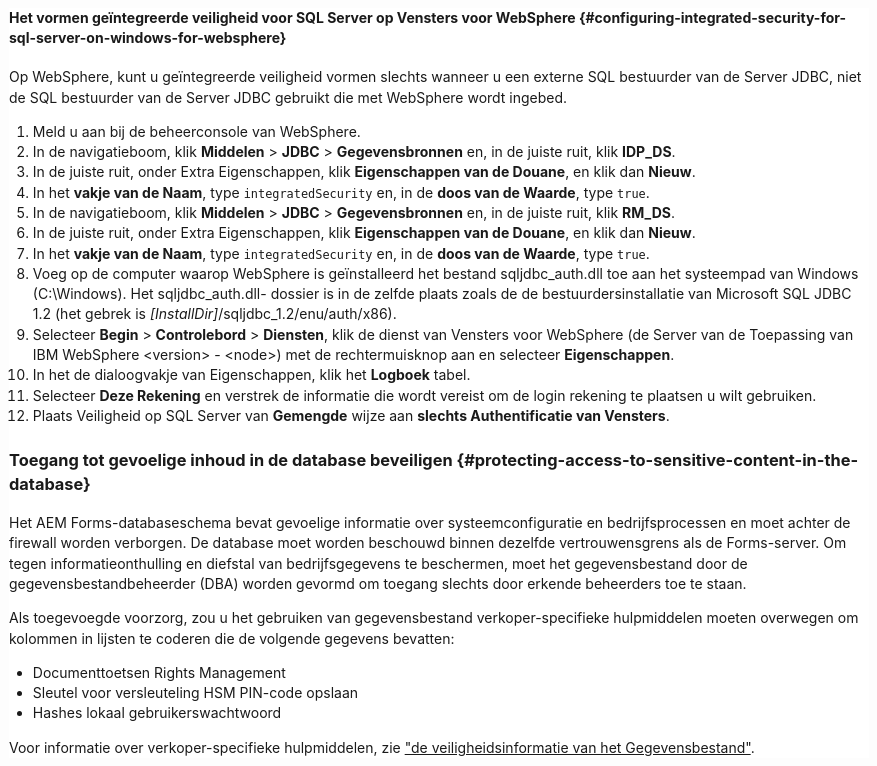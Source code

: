 #### Het vormen geïntegreerde veiligheid voor SQL Server op Vensters voor WebSphere {#configuring-integrated-security-for-sql-server-on-windows-for-websphere}

Op WebSphere, kunt u geïntegreerde veiligheid vormen slechts wanneer u een externe SQL bestuurder van de Server JDBC, niet de SQL bestuurder van de Server JDBC gebruikt die met WebSphere wordt ingebed.

1. Meld u aan bij de beheerconsole van WebSphere.
1. In de navigatieboom, klik **Middelen** > **JDBC** > **Gegevensbronnen** en, in de juiste ruit, klik **IDP_DS**.
1. In de juiste ruit, onder Extra Eigenschappen, klik **Eigenschappen van de Douane**, en klik dan **Nieuw**.
1. In het **vakje van de Naam**, type `integratedSecurity` en, in de **doos van de Waarde**, type `true`.
1. In de navigatieboom, klik **Middelen** > **JDBC** > **Gegevensbronnen** en, in de juiste ruit, klik **RM_DS**.
1. In de juiste ruit, onder Extra Eigenschappen, klik **Eigenschappen van de Douane**, en klik dan **Nieuw**.
1. In het **vakje van de Naam**, type `integratedSecurity` en, in de **doos van de Waarde**, type `true`.
1. Voeg op de computer waarop WebSphere is geïnstalleerd het bestand sqljdbc_auth.dll toe aan het systeempad van Windows (C:\Windows). Het sqljdbc_auth.dll- dossier is in de zelfde plaats zoals de de bestuurdersinstallatie van Microsoft SQL JDBC 1.2 (het gebrek is *[InstallDir]*/sqljdbc_1.2/enu/auth/x86).
1. Selecteer **Begin** > **Controlebord** > **Diensten**, klik de dienst van Vensters voor WebSphere (de Server van de Toepassing van IBM WebSphere &lt;version> - &lt;node>) met de rechtermuisknop aan en selecteer **Eigenschappen**.
1. In het de dialoogvakje van Eigenschappen, klik het **Logboek** tabel.
1. Selecteer **Deze Rekening** en verstrek de informatie die wordt vereist om de login rekening te plaatsen u wilt gebruiken.
1. Plaats Veiligheid op SQL Server van **Gemengde** wijze aan **slechts Authentificatie van Vensters**.

### Toegang tot gevoelige inhoud in de database beveiligen {#protecting-access-to-sensitive-content-in-the-database}

Het AEM Forms-databaseschema bevat gevoelige informatie over systeemconfiguratie en bedrijfsprocessen en moet achter de firewall worden verborgen. De database moet worden beschouwd binnen dezelfde vertrouwensgrens als de Forms-server. Om tegen informatieonthulling en diefstal van bedrijfsgegevens te beschermen, moet het gegevensbestand door de gegevensbestandbeheerder (DBA) worden gevormd om toegang slechts door erkende beheerders toe te staan.

Als toegevoegde voorzorg, zou u het gebruiken van gegevensbestand verkoper-specifieke hulpmiddelen moeten overwegen om kolommen in lijsten te coderen die de volgende gegevens bevatten:

* Documenttoetsen Rights Management
* Sleutel voor versleuteling HSM PIN-code opslaan
* Hashes lokaal gebruikerswachtwoord

Voor informatie over verkoper-specifieke hulpmiddelen, zie [ &quot;de veiligheidsinformatie van het Gegevensbestand&quot;](https://helpx.adobe.com/aem-forms/6-1/hardening-security/general-security-considerations.html#database_security_information).
